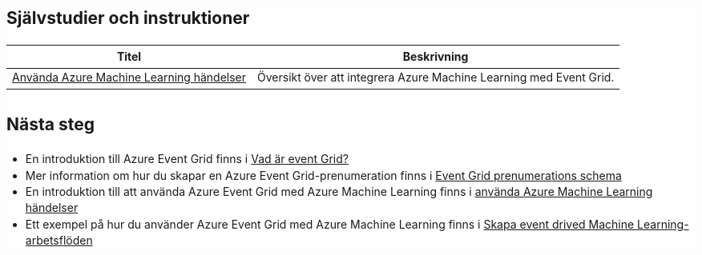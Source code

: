## <a name="tutorials-and-how-tos"></a>Självstudier och instruktioner
| Titel | Beskrivning |
| ----- | ----- |
| [Använda Azure Machine Learning händelser](../machine-learning/concept-event-grid-integration.md) | Översikt över att integrera Azure Machine Learning med Event Grid. |

## <a name="next-steps"></a>Nästa steg

* En introduktion till Azure Event Grid finns i [Vad är event Grid?](overview.md)
* Mer information om hur du skapar en Azure Event Grid-prenumeration finns i [Event Grid prenumerations schema](subscription-creation-schema.md)
* En introduktion till att använda Azure Event Grid med Azure Machine Learning finns i [använda Azure Machine Learning händelser](/azure/machine-learning/service/concept-event-grid-integration)
* Ett exempel på hur du använder Azure Event Grid med Azure Machine Learning finns i [Skapa event drived Machine Learning-arbetsflöden](/azure/machine-learning/service/how-to-use-event-grid)
